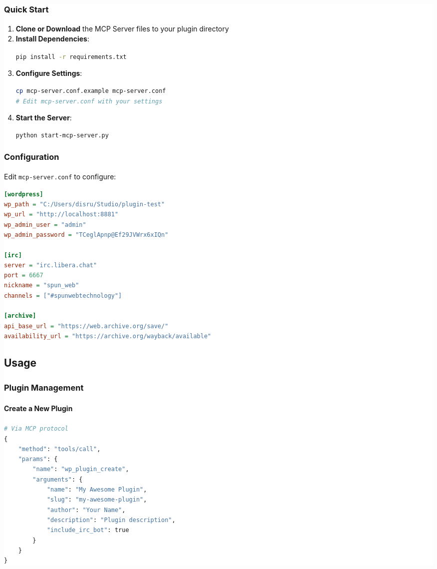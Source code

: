 ### Quick Start

1. **Clone or Download** the MCP Server files to your plugin directory
2. **Install Dependencies**:
   ```bash
   pip install -r requirements.txt
   ```
3. **Configure Settings**:
   ```bash
   cp mcp-server.conf.example mcp-server.conf
   # Edit mcp-server.conf with your settings
   ```
4. **Start the Server**:
   ```bash
   python start-mcp-server.py
   ```

### Configuration

Edit `mcp-server.conf` to configure:

```ini
[wordpress]
wp_path = "C:/Users/disru/Studio/plugin-test"
wp_url = "http://localhost:8881"
wp_admin_user = "admin"
wp_admin_password = "TCeglApnp@Ef29JVWrx6xIQn"

[irc]
server = "irc.libera.chat"
port = 6667
nickname = "spun_web"
channels = ["#spunwebtechnology"]

[archive]
api_base_url = "https://web.archive.org/save/"
availability_url = "https://archive.org/wayback/available"
```

## Usage

### Plugin Management

#### Create a New Plugin
```python
# Via MCP protocol
{
    "method": "tools/call",
    "params": {
        "name": "wp_plugin_create",
        "arguments": {
            "name": "My Awesome Plugin",
            "slug": "my-awesome-plugin",
            "author": "Your Name",
            "description": "Plugin description",
            "include_irc_bot": true
        }
    }
}
```
